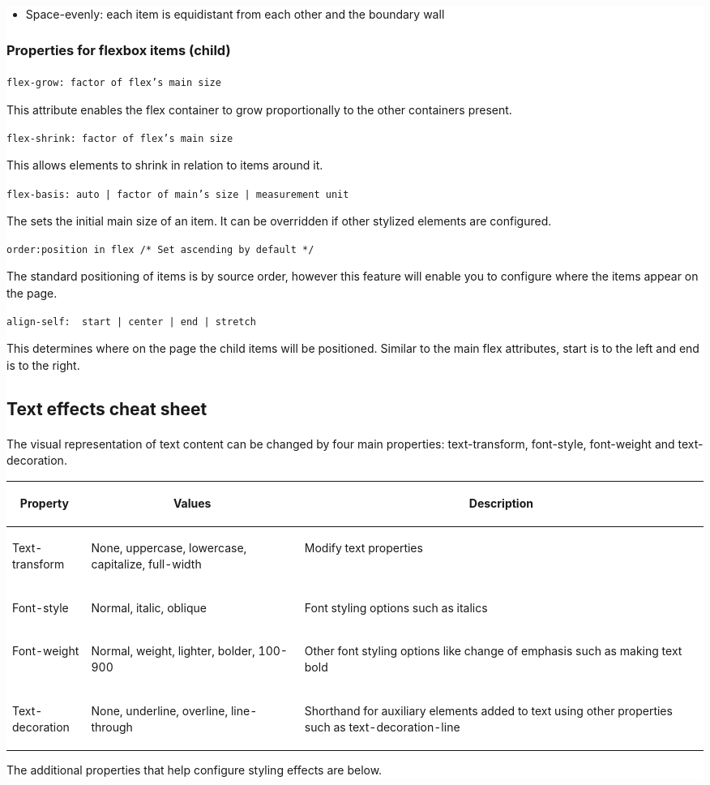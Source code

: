 * Space-evenly: each item is equidistant from each other and the boundary wall 

### __Properties for flexbox items (child)__
`flex-grow: factor of flex’s main size  `

This attribute enables the flex container to grow proportionally to the other containers present. 

`flex-shrink: factor of flex’s main size`

This allows elements to shrink in relation to items around it.

`flex-basis: auto | factor of main’s size | measurement unit`

The sets the initial main size of an item. It can be overridden if other stylized elements are configured. 

`order:position in flex /* Set ascending by default */`

The standard positioning of items is by source order, however this feature will enable you to configure where the items appear on the page. 

`align-self:  start | center | end | stretch`

This determines where on the page the child items will be positioned. Similar to the main flex attributes, start is to the left and end is to the right.

## Text effects cheat sheet

The visual representation of text content can be changed by four main properties: text-transform, font-style, font-weight and text-decoration.

<table><thead><tr><th scope="col"><p><span><span>Property&nbsp;</span></span></p></th><th scope="col"><p><span><span>Values</span></span></p></th><th scope="col"><p><span><span>Description</span></span></p></th></tr></thead><tbody><tr><td><p><span><span>Text-transform</span></span></p></td><td><p><span><span>None, uppercase, lowercase, capitalize, full-width</span></span></p></td><td><p><span><span>Modify text properties</span></span></p></td></tr><tr><td><p><span><span>Font-style</span></span></p></td><td><p><span><span>Normal, italic, oblique</span></span></p></td><td><p><span><span>Font styling options such as italics&nbsp;</span></span></p></td></tr><tr><td><p><span><span>Font-weight</span></span></p></td><td><p><span><span>Normal, weight, lighter, bolder, 100-900</span></span></p></td><td><p><span><span>Other font styling options like change of emphasis such as making text bold</span></span></p></td></tr><tr><td><p><span><span>Text-decoration</span></span></p></td><td><p><span><span>None, underline, overline, line-through</span></span></p></td><td><p><span><span>Shorthand for auxiliary elements added to text using other properties such as text-decoration-line</span></span></p></td></tr></tbody></table>

The additional properties that help configure styling effects are below.
